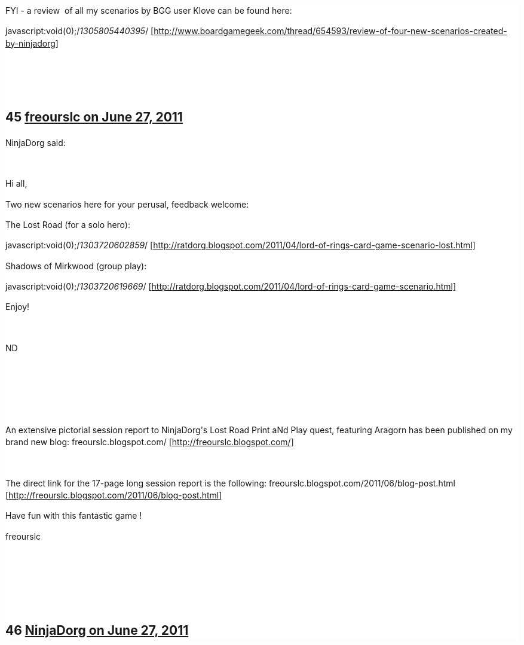 FYI - a review  of all my scenarios by BGG user Klove can be found here:

javascript:void(0);/*1305805440395*/ [http://www.boardgamegeek.com/thread/654593/review-of-four-new-scenarios-created-by-ninjadorg]

 

 

## 45 [freourslc on June 27, 2011](https://community.fantasyflightgames.com/topic/45737-2-new-scenarios/?do=findComment&comment=491417)

NinjaDorg said:

 

Hi all,

Two new scenarios here for your perusal, feedback welcome:

The Lost Road (for a solo hero):

javascript:void(0);/*1303720602859*/ [http://ratdorg.blogspot.com/2011/04/lord-of-rings-card-game-scenario-lost.html]

Shadows of Mirkwood (group play):

javascript:void(0);/*1303720619669*/ [http://ratdorg.blogspot.com/2011/04/lord-of-rings-card-game-scenario.html]

Enjoy!

 

ND

 

 

 

An extensive pictorial session report to NinjaDorg's Lost Road Print aNd Play quest, featuring Aragorn has been published on my brand new blog: freourslc.blogspot.com/ [http://freourslc.blogspot.com/]

 

The direct link for the 17-page long session report is the following: freourslc.blogspot.com/2011/06/blog-post.html [http://freourslc.blogspot.com/2011/06/blog-post.html]

Have fun with this fantastic game !

freourslc

 

 

 

## 46 [NinjaDorg on June 27, 2011](https://community.fantasyflightgames.com/topic/45737-2-new-scenarios/?do=findComment&comment=491842)
